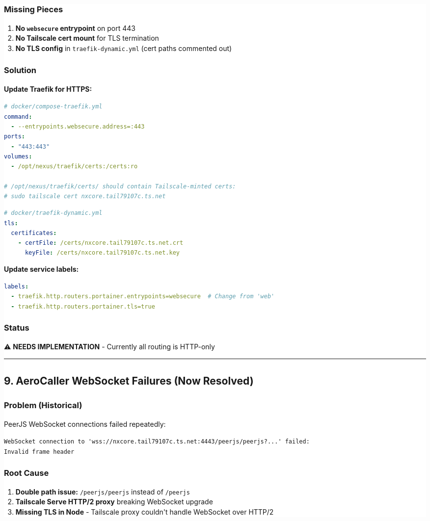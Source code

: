 ### Missing Pieces
1. **No `websecure` entrypoint** on port 443
2. **No Tailscale cert mount** for TLS termination
3. **No TLS config** in `traefik-dynamic.yml` (cert paths commented out)

### Solution
**Update Traefik for HTTPS:**

```yaml
# docker/compose-traefik.yml
command:
  - --entrypoints.websecure.address=:443
ports:
  - "443:443"
volumes:
  - /opt/nexus/traefik/certs:/certs:ro

# /opt/nexus/traefik/certs/ should contain Tailscale-minted certs:
# sudo tailscale cert nxcore.tail79107c.ts.net
```

```yaml
# docker/traefik-dynamic.yml
tls:
  certificates:
    - certFile: /certs/nxcore.tail79107c.ts.net.crt
      keyFile: /certs/nxcore.tail79107c.ts.net.key
```

**Update service labels:**
```yaml
labels:
  - traefik.http.routers.portainer.entrypoints=websecure  # Change from 'web'
  - traefik.http.routers.portainer.tls=true
```

### Status
⚠️ **NEEDS IMPLEMENTATION** - Currently all routing is HTTP-only

---

## 9. AeroCaller WebSocket Failures (Now Resolved)

### Problem (Historical)
PeerJS WebSocket connections failed repeatedly:

```
WebSocket connection to 'wss://nxcore.tail79107c.ts.net:4443/peerjs/peerjs?...' failed: 
Invalid frame header
```

### Root Cause
1. **Double path issue:** `/peerjs/peerjs` instead of `/peerjs`
2. **Tailscale Serve HTTP/2 proxy** breaking WebSocket upgrade
3. **Missing TLS in Node** - Tailscale proxy couldn't handle WebSocket over HTTP/2
